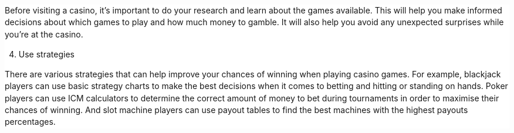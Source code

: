 Before visiting a casino, it’s important to do your research and learn about the games available. This will help you make informed decisions about which games to play and how much money to gamble. It will also help you avoid any unexpected surprises while you’re at the casino.

4. Use strategies

There are various strategies that can help improve your chances of winning when playing casino games. For example, blackjack players can use basic strategy charts to make the best decisions when it comes to betting and hitting or standing on hands. Poker players can use ICM calculators to determine the correct amount of money to bet during tournaments in order to maximise their chances of winning. And slot machine players can use payout tables to find the best machines with the highest payouts percentages.
